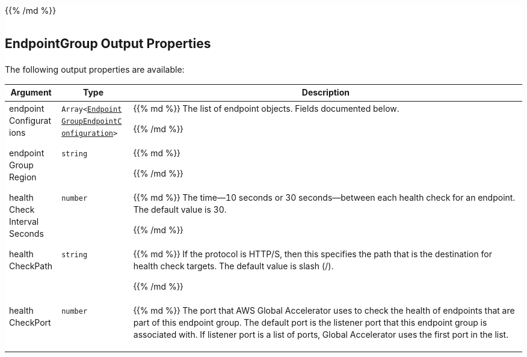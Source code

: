{{% /md %}}</td>
        </tr>
    </tbody>
</table>

## EndpointGroup Output Properties

The following output properties are available:

<table class="ml-6">
    <thead>
        <tr>
            <th>Argument</th>
            <th>Type</th>
            <th>Description</th>
        </tr>
    </thead>
    <tbody>
        <tr>
            <td class="align-top">endpoint<wbr>Configurations</td>
            <td class="align-top"><code>Array&lt;<wbr><a href="#endpointgroupendpointconfiguration">Endpoint<wbr>Group<wbr>Endpoint<wbr>Configuration</a><wbr>&gt;</code></td>
            <td class="align-top">{{% md %}}
The list of endpoint objects. Fields documented below.

{{% /md %}}</td>
        </tr>
        <tr>
            <td class="align-top">endpoint<wbr>Group<wbr>Region</td>
            <td class="align-top"><code>string</code></td>
            <td class="align-top">{{% md %}}

{{% /md %}}</td>
        </tr>
        <tr>
            <td class="align-top">health<wbr>Check<wbr>Interval<wbr>Seconds</td>
            <td class="align-top"><code>number</code></td>
            <td class="align-top">{{% md %}}
The time—10 seconds or 30 seconds—between each health check for an endpoint. The default value is 30.

{{% /md %}}</td>
        </tr>
        <tr>
            <td class="align-top">health<wbr>Check<wbr>Path</td>
            <td class="align-top"><code>string</code></td>
            <td class="align-top">{{% md %}}
If the protocol is HTTP/S, then this specifies the path that is the destination for health check targets. The default value is slash (/).

{{% /md %}}</td>
        </tr>
        <tr>
            <td class="align-top">health<wbr>Check<wbr>Port</td>
            <td class="align-top"><code>number</code></td>
            <td class="align-top">{{% md %}}
The port that AWS Global Accelerator uses to check the health of endpoints that are part of this endpoint group. The default port is the listener port that this endpoint group is associated with. If listener port is a list of ports, Global Accelerator uses the first port in the list.
